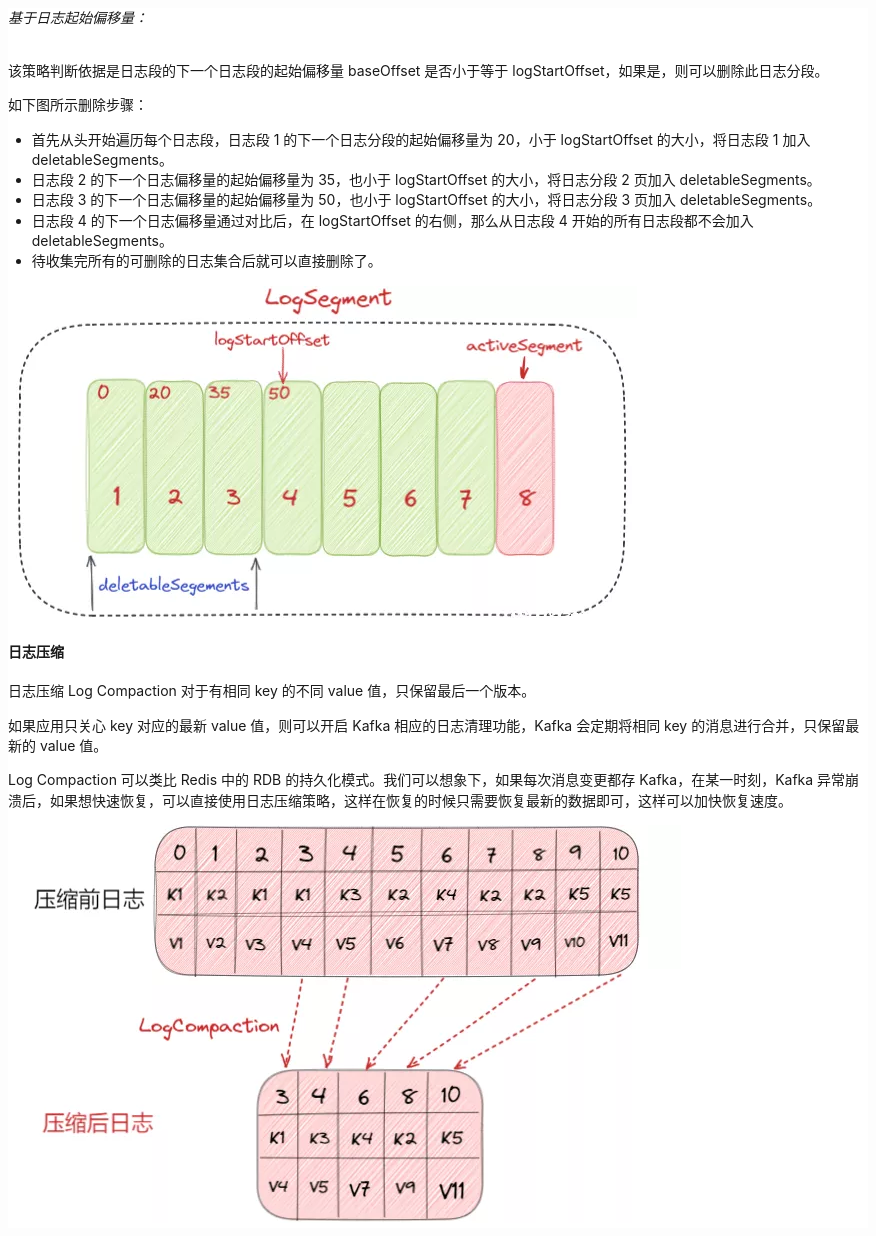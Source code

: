 

###### 基于日志起始偏移量：

该策略判断依据是日志段的下一个日志段的起始偏移量 baseOffset 是否小于等于 logStartOffset，如果是，则可以删除此日志分段。



如下图所示删除步骤：

- 首先从头开始遍历每个日志段，日志段 1 的下一个日志分段的起始偏移量为 20，小于 logStartOffset 的大小，将日志段 1 加入 deletableSegments。
- 日志段 2 的下一个日志偏移量的起始偏移量为 35，也小于 logStartOffset 的大小，将日志分段 2 页加入 deletableSegments。
- 日志段 3 的下一个日志偏移量的起始偏移量为 50，也小于 logStartOffset 的大小，将日志分段 3 页加入 deletableSegments。
- 日志段 4 的下一个日志偏移量通过对比后，在 logStartOffset 的右侧，那么从日志段 4 开始的所有日志段都不会加入 deletableSegments。
- 待收集完所有的可删除的日志集合后就可以直接删除了。

![kafka-store-log-clean-base-logStartOffset.png](../../../image/kafka-store-log-clean-base-logStartOffset.png)



#### 日志压缩

日志压缩 Log Compaction 对于有相同 key 的不同 value 值，只保留最后一个版本。

如果应用只关心 key 对应的最新 value 值，则可以开启 Kafka 相应的日志清理功能，Kafka 会定期将相同 key 的消息进行合并，只保留最新的 value 值。



Log Compaction 可以类比 Redis 中的 RDB 的持久化模式。我们可以想象下，如果每次消息变更都存 Kafka，在某一时刻，Kafka 异常崩溃后，如果想快速恢复，可以直接使用日志压缩策略，这样在恢复的时候只需要恢复最新的数据即可，这样可以加快恢复速度。

![kafka-store-log-compaction.png](../../../image/kafka-store-log-compaction.png)
